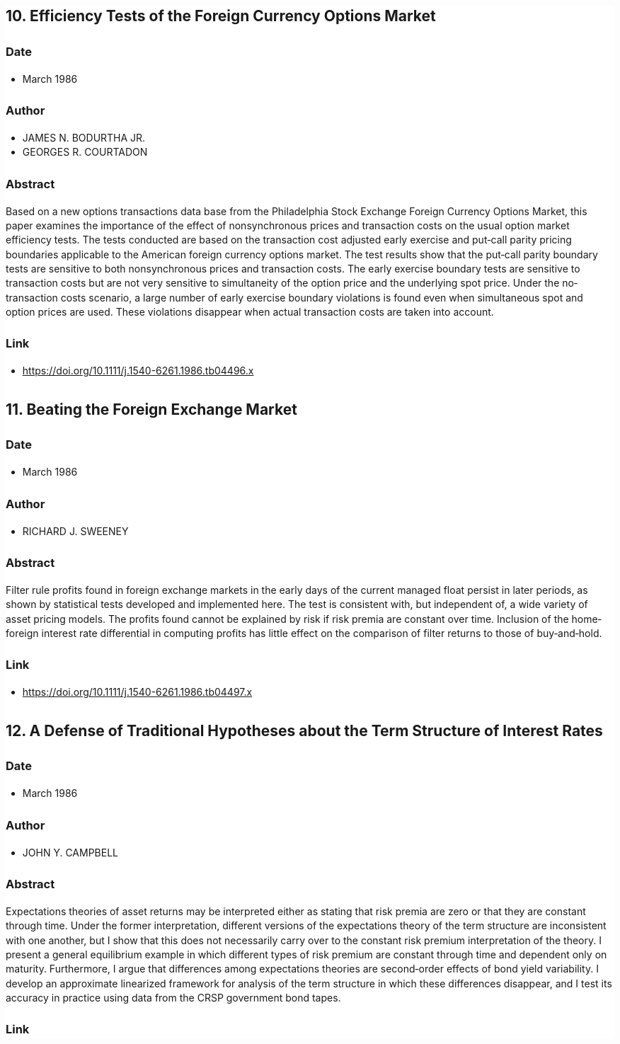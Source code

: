 ## 10. Efficiency Tests of the Foreign Currency Options Market
### Date
- March 1986
### Author
- JAMES N. BODURTHA JR.
- GEORGES R. COURTADON
### Abstract
Based on a new options transactions data base from the Philadelphia Stock Exchange Foreign Currency Options Market, this paper examines the importance of the effect of nonsynchronous prices and transaction costs on the usual option market efficiency tests. The tests conducted are based on the transaction cost adjusted early exercise and put‐call parity pricing boundaries applicable to the American foreign currency options market. The test results show that the put‐call parity boundary tests are sensitive to both nonsynchronous prices and transaction costs. The early exercise boundary tests are sensitive to transaction costs but are not very sensitive to simultaneity of the option price and the underlying spot price. Under the no‐transaction costs scenario, a large number of early exercise boundary violations is found even when simultaneous spot and option prices are used. These violations disappear when actual transaction costs are taken into account.
### Link
- https://doi.org/10.1111/j.1540-6261.1986.tb04496.x

## 11. Beating the Foreign Exchange Market
### Date
- March 1986
### Author
- RICHARD J. SWEENEY
### Abstract
Filter rule profits found in foreign exchange markets in the early days of the current managed float persist in later periods, as shown by statistical tests developed and implemented here. The test is consistent with, but independent of, a wide variety of asset pricing models. The profits found cannot be explained by risk if risk premia are constant over time. Inclusion of the home‐foreign interest rate differential in computing profits has little effect on the comparison of filter returns to those of buy‐and‐hold.
### Link
- https://doi.org/10.1111/j.1540-6261.1986.tb04497.x

## 12. A Defense of Traditional Hypotheses about the Term Structure of Interest Rates
### Date
- March 1986
### Author
- JOHN Y. CAMPBELL
### Abstract
Expectations theories of asset returns may be interpreted either as stating that risk premia are zero or that they are constant through time. Under the former interpretation, different versions of the expectations theory of the term structure are inconsistent with one another, but I show that this does not necessarily carry over to the constant risk premium interpretation of the theory. I present a general equilibrium example in which different types of risk premium are constant through time and dependent only on maturity. Furthermore, I argue that differences among expectations theories are second‐order effects of bond yield variability. I develop an approximate linearized framework for analysis of the term structure in which these differences disappear, and I test its accuracy in practice using data from the CRSP government bond tapes.
### Link